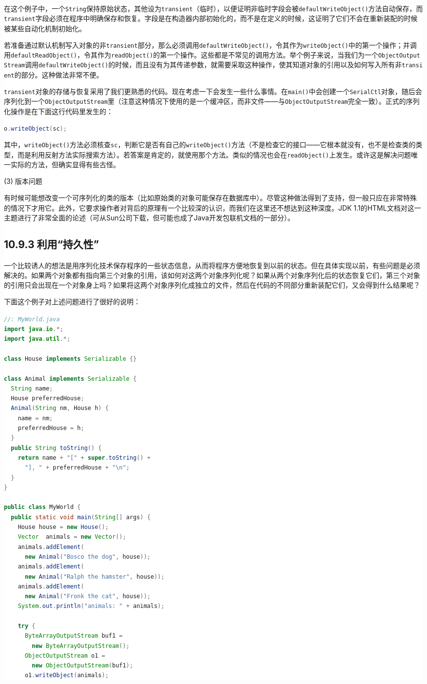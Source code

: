 在这个例子中，一个`String`保持原始状态，其他设为`transient`（临时），以便证明非临时字段会被`defaultWriteObject()`方法自动保存，而`transient`字段必须在程序中明确保存和恢复。字段是在构造器内部初始化的，而不是在定义的时候，这证明了它们不会在重新装配的时候被某些自动化机制初始化。

若准备通过默认机制写入对象的非`transient`部分，那么必须调用`defaultWriteObject()`，令其作为`writeObject()`中的第一个操作；并调用`defaultReadObject()`，令其作为`readObject()`的第一个操作。这些都是不常见的调用方法。举个例子来说，当我们为一个`ObjectOutputStream`调用`defaultWriteObject()`的时候，而且没有为其传递参数，就需要采取这种操作，使其知道对象的引用以及如何写入所有非`transient`的部分。这种做法非常不便。

`transient`对象的存储与恢复采用了我们更熟悉的代码。现在考虑一下会发生一些什么事情。在`main()`中会创建一个`SerialCtl`对象，随后会序列化到一个`ObjectOutputStream`里（注意这种情况下使用的是一个缓冲区，而非文件——与`ObjectOutputStream`完全一致）。正式的序列化操作是在下面这行代码里发生的：

```java
o.writeObject(sc);
```

其中，`writeObject()`方法必须核查`sc`，判断它是否有自己的`writeObject()`方法（不是检查它的接口——它根本就没有，也不是检查类的类型，而是利用反射方法实际搜索方法）。若答案是肯定的，就使用那个方法。类似的情况也会在`readObject()`上发生。或许这是解决问题唯一实际的方法，但确实显得有些古怪。

(3) 版本问题

有时候可能想改变一个可序列化的类的版本（比如原始类的对象可能保存在数据库中）。尽管这种做法得到了支持，但一般只应在非常特殊的情况下才用它。此外，它要求操作者对背后的原理有一个比较深的认识，而我们在这里还不想达到这种深度。JDK 1.1的HTML文档对这一主题进行了非常全面的论述（可从Sun公司下载，但可能也成了Java开发包联机文档的一部分）。

## 10.9.3 利用“持久性”

一个比较诱人的想法是用序列化技术保存程序的一些状态信息，从而将程序方便地恢复到以前的状态。但在具体实现以前，有些问题是必须解决的。如果两个对象都有指向第三个对象的引用，该如何对这两个对象序列化呢？如果从两个对象序列化后的状态恢复它们，第三个对象的引用只会出现在一个对象身上吗？如果将这两个对象序列化成独立的文件，然后在代码的不同部分重新装配它们，又会得到什么结果呢？

下面这个例子对上述问题进行了很好的说明：

```java
//: MyWorld.java
import java.io.*;
import java.util.*;

class House implements Serializable {}

class Animal implements Serializable {
  String name;
  House preferredHouse;
  Animal(String nm, House h) {
    name = nm;
    preferredHouse = h;
  }
  public String toString() {
    return name + "[" + super.toString() +
      "], " + preferredHouse + "\n";
  }
}

public class MyWorld {
  public static void main(String[] args) {
    House house = new House();
    Vector  animals = new Vector();
    animals.addElement(
      new Animal("Bosco the dog", house));
    animals.addElement(
      new Animal("Ralph the hamster", house));
    animals.addElement(
      new Animal("Fronk the cat", house));
    System.out.println("animals: " + animals);

    try {
      ByteArrayOutputStream buf1 =
        new ByteArrayOutputStream();
      ObjectOutputStream o1 =
        new ObjectOutputStream(buf1);
      o1.writeObject(animals);
```
